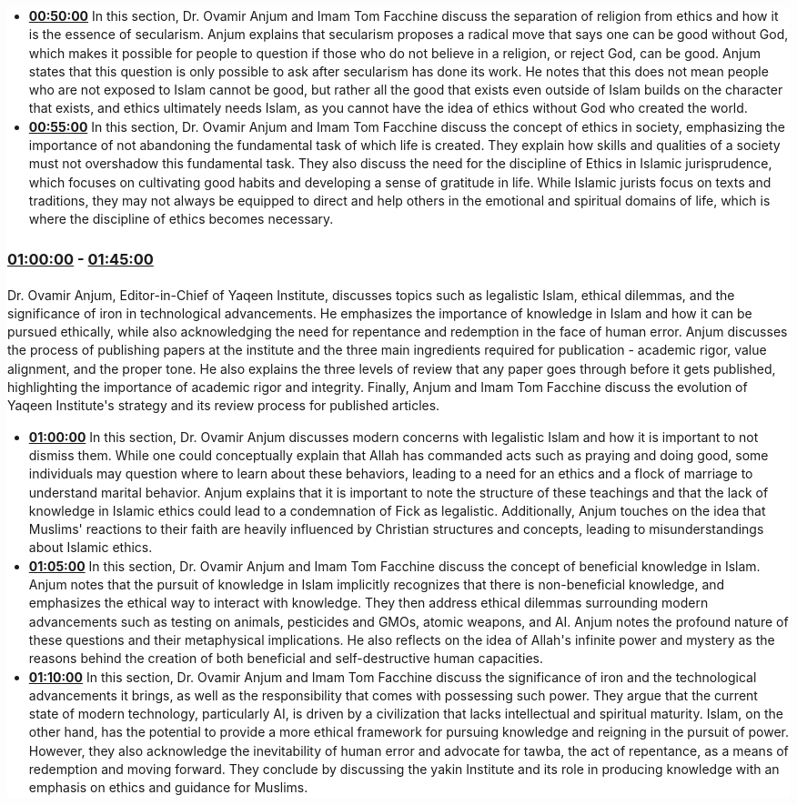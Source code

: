 - **[00:50:00](https://youtube.com/watch?v=emn9tgLENTA&t=3000)** In this section, Dr. Ovamir Anjum and Imam Tom Facchine discuss the separation of religion from ethics and how it is the essence of secularism. Anjum explains that secularism proposes a radical move that says one can be good without God, which makes it possible for people to question if those who do not believe in a religion, or reject God, can be good. Anjum states that this question is only possible to ask after secularism has done its work. He notes that this does not mean people who are not exposed to Islam cannot be good, but rather all the good that exists even outside of Islam builds on the character that exists, and ethics ultimately needs Islam, as you cannot have the idea of ethics without God who created the world.
- **[00:55:00](https://youtube.com/watch?v=emn9tgLENTA&t=3300)** In this section, Dr. Ovamir Anjum and Imam Tom Facchine discuss the concept of ethics in society, emphasizing the importance of not abandoning the fundamental task of which life is created. They explain how skills and qualities of a society must not overshadow this fundamental task. They also discuss the need for the discipline of Ethics in Islamic jurisprudence, which focuses on cultivating good habits and developing a sense of gratitude in life. While Islamic jurists focus on texts and traditions, they may not always be equipped to direct and help others in the emotional and spiritual domains of life, which is where the discipline of ethics becomes necessary.

### [01:00:00](https://youtube.com/watch?v=emn9tgLENTA&t=3600) - [01:45:00](https://youtube.com/watch?v=emn9tgLENTA&t=6300)

Dr. Ovamir Anjum, Editor-in-Chief of Yaqeen Institute, discusses topics such as legalistic Islam, ethical dilemmas, and the significance of iron in technological advancements. He emphasizes the importance of knowledge in Islam and how it can be pursued ethically, while also acknowledging the need for repentance and redemption in the face of human error. Anjum discusses the process of publishing papers at the institute and the three main ingredients required for publication - academic rigor, value alignment, and the proper tone. He also explains the three levels of review that any paper goes through before it gets published, highlighting the importance of academic rigor and integrity. Finally, Anjum and Imam Tom Facchine discuss the evolution of Yaqeen Institute's strategy and its review process for published articles.

- **[01:00:00](https://youtube.com/watch?v=emn9tgLENTA&t=3600)** In this section, Dr. Ovamir Anjum discusses modern concerns with legalistic Islam and how it is important to not dismiss them. While one could conceptually explain that Allah has commanded acts such as praying and doing good, some individuals may question where to learn about these behaviors, leading to a need for an ethics and a flock of marriage to understand marital behavior. Anjum explains that it is important to note the structure of these teachings and that the lack of knowledge in Islamic ethics could lead to a condemnation of Fick as legalistic. Additionally, Anjum touches on the idea that Muslims' reactions to their faith are heavily influenced by Christian structures and concepts, leading to misunderstandings about Islamic ethics.
- **[01:05:00](https://youtube.com/watch?v=emn9tgLENTA&t=3900)** In this section, Dr. Ovamir Anjum and Imam Tom Facchine discuss the concept of beneficial knowledge in Islam. Anjum notes that the pursuit of knowledge in Islam implicitly recognizes that there is non-beneficial knowledge, and emphasizes the ethical way to interact with knowledge. They then address ethical dilemmas surrounding modern advancements such as testing on animals, pesticides and GMOs, atomic weapons, and AI. Anjum notes the profound nature of these questions and their metaphysical implications. He also reflects on the idea of Allah's infinite power and mystery as the reasons behind the creation of both beneficial and self-destructive human capacities.
- **[01:10:00](https://youtube.com/watch?v=emn9tgLENTA&t=4200)** In this section, Dr. Ovamir Anjum and Imam Tom Facchine discuss the significance of iron and the technological advancements it brings, as well as the responsibility that comes with possessing such power. They argue that the current state of modern technology, particularly AI, is driven by a civilization that lacks intellectual and spiritual maturity. Islam, on the other hand, has the potential to provide a more ethical framework for pursuing knowledge and reigning in the pursuit of power. However, they also acknowledge the inevitability of human error and advocate for tawba, the act of repentance, as a means of redemption and moving forward. They conclude by discussing the yakin Institute and its role in producing knowledge with an emphasis on ethics and guidance for Muslims.